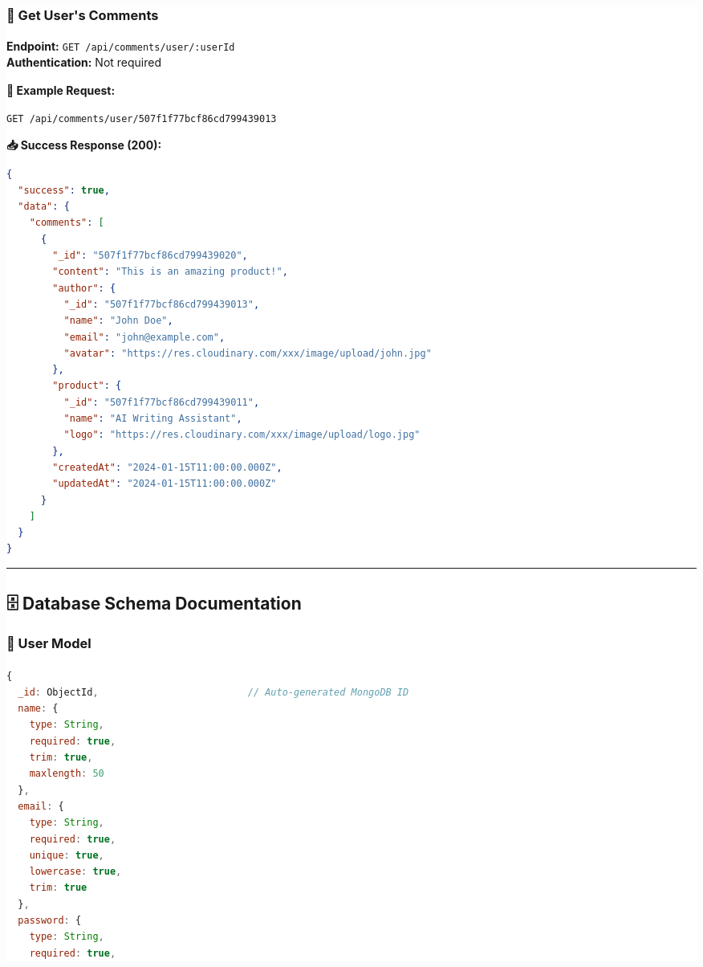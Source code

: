 
### 👤 Get User's Comments

**Endpoint:** `GET /api/comments/user/:userId`  
**Authentication:** Not required

**📝 Example Request:**

```bash
GET /api/comments/user/507f1f77bcf86cd799439013
```

**📥 Success Response (200):**

```json
{
  "success": true,
  "data": {
    "comments": [
      {
        "_id": "507f1f77bcf86cd799439020",
        "content": "This is an amazing product!",
        "author": {
          "_id": "507f1f77bcf86cd799439013",
          "name": "John Doe",
          "email": "john@example.com",
          "avatar": "https://res.cloudinary.com/xxx/image/upload/john.jpg"
        },
        "product": {
          "_id": "507f1f77bcf86cd799439011",
          "name": "AI Writing Assistant",
          "logo": "https://res.cloudinary.com/xxx/image/upload/logo.jpg"
        },
        "createdAt": "2024-01-15T11:00:00.000Z",
        "updatedAt": "2024-01-15T11:00:00.000Z"
      }
    ]
  }
}
```

---

## 🗄️ Database Schema Documentation

### 👤 User Model

```javascript
{
  _id: ObjectId,                          // Auto-generated MongoDB ID
  name: {
    type: String,
    required: true,
    trim: true,
    maxlength: 50
  },
  email: {
    type: String,
    required: true,
    unique: true,
    lowercase: true,
    trim: true
  },
  password: {
    type: String,
    required: true,
```